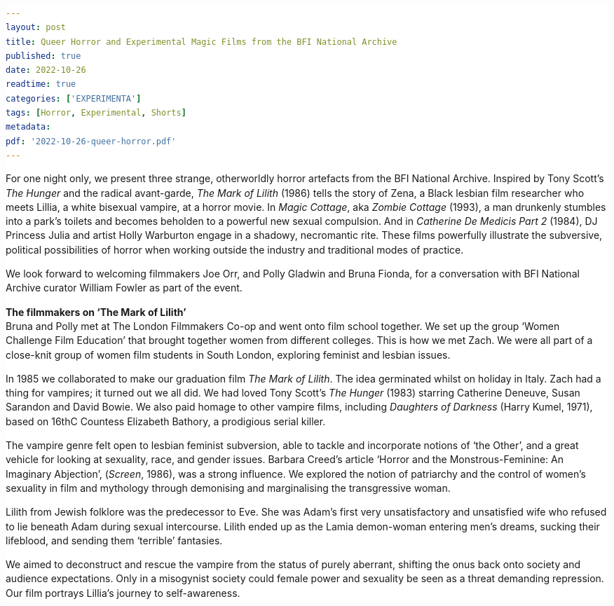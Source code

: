 ```yaml
---
layout: post
title: Queer Horror and Experimental Magic Films from the BFI National Archive
published: true
date: 2022-10-26
readtime: true
categories: ['EXPERIMENTA']
tags: [Horror, Experimental, Shorts]
metadata: 
pdf: '2022-10-26-queer-horror.pdf'
---
```


For one night only, we present three strange, otherworldly horror artefacts from the  BFI National Archive. Inspired by Tony Scott’s _The Hunger_ and the radical avant-garde,  _The Mark of Lilith_ (1986) tells the story of Zena, a Black lesbian film researcher who meets Lillia, a white bisexual vampire, at a horror movie. In _Magic Cottage_, aka _Zombie Cottage_ (1993), a man drunkenly stumbles into a park’s toilets and becomes beholden to a powerful new sexual compulsion. And in _Catherine De Medicis Part 2_ (1984),  DJ Princess Julia and artist Holly Warburton engage in a shadowy, necromantic rite. These films powerfully illustrate the subversive, political possibilities of horror when working outside the industry and traditional modes of practice.

We look forward to welcoming filmmakers Joe Orr, and Polly Gladwin and Bruna Fionda, for a conversation with BFI National Archive curator William Fowler as part of the event.

**The filmmakers on ‘The Mark of Lilith’**  
Bruna and Polly met at The London Filmmakers Co-op and went onto film school together. We set up the group ‘Women Challenge Film Education’ that brought together women from different colleges. This is how we met Zach. We were all part of a close-knit group of women film students in South London, exploring feminist and lesbian issues.

In 1985 we collaborated to make our graduation film _The Mark of Lilith_. The idea germinated whilst on holiday in Italy. Zach had a thing for vampires; it turned out we all did. We had loved Tony Scott’s _The Hunger_ (1983)  starring Catherine Deneuve, Susan Sarandon and David Bowie.  We also paid homage to other vampire films, including _Daughters of Darkness_ (Harry Kumel, 1971), based on 16thC Countess Elizabeth Bathory, a prodigious serial killer.

The vampire genre felt open to lesbian feminist subversion, able to tackle and incorporate notions of ‘the Other’, and a great vehicle for looking at sexuality, race, and gender issues. Barbara Creed’s article ‘Horror and the Monstrous-Feminine: An Imaginary Abjection’, (_Screen_,  1986), was a strong influence. We explored the notion of patriarchy and the control of women’s sexuality in film and mythology through demonising and marginalising the transgressive woman.

Lilith from Jewish folklore was the predecessor to Eve. She was Adam’s first very unsatisfactory and unsatisfied wife who refused to lie beneath Adam during sexual intercourse. Lilith ended up as the Lamia demon-woman entering men’s dreams, sucking their lifeblood, and sending them ‘terrible’ fantasies.

We aimed to deconstruct and rescue the vampire from the status of purely aberrant, shifting the onus back onto society and audience expectations. Only in a misogynist society could female power and sexuality be seen as a threat demanding repression. Our film portrays Lillia’s journey to self-awareness.

